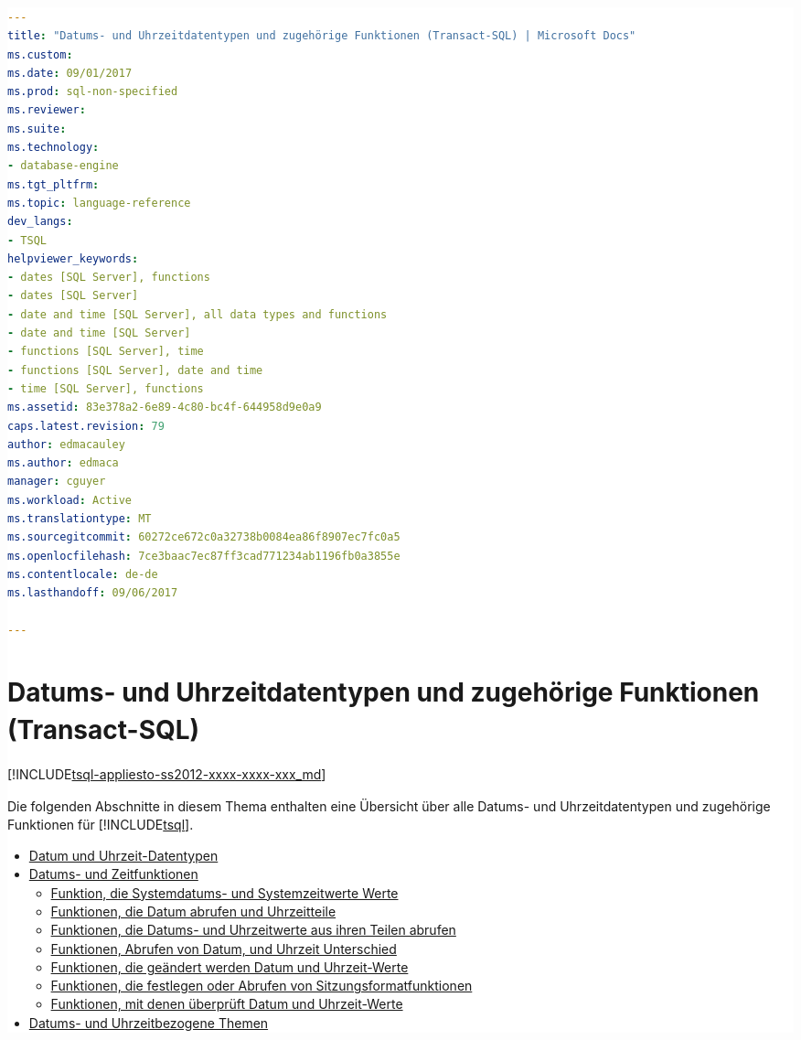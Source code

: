 ```yaml
---
title: "Datums- und Uhrzeitdatentypen und zugehörige Funktionen (Transact-SQL) | Microsoft Docs"
ms.custom: 
ms.date: 09/01/2017
ms.prod: sql-non-specified
ms.reviewer: 
ms.suite: 
ms.technology:
- database-engine
ms.tgt_pltfrm: 
ms.topic: language-reference
dev_langs:
- TSQL
helpviewer_keywords:
- dates [SQL Server], functions
- dates [SQL Server]
- date and time [SQL Server], all data types and functions
- date and time [SQL Server]
- functions [SQL Server], time
- functions [SQL Server], date and time
- time [SQL Server], functions
ms.assetid: 83e378a2-6e89-4c80-bc4f-644958d9e0a9
caps.latest.revision: 79
author: edmacauley
ms.author: edmaca
manager: cguyer
ms.workload: Active
ms.translationtype: MT
ms.sourcegitcommit: 60272ce672c0a32738b0084ea86f8907ec7fc0a5
ms.openlocfilehash: 7ce3baac7ec87ff3cad771234ab1196fb0a3855e
ms.contentlocale: de-de
ms.lasthandoff: 09/06/2017

---
```

# <a name="date-and-time-data-types-and-functions-transact-sql"></a>Datums- und Uhrzeitdatentypen und zugehörige Funktionen (Transact-SQL)
[!INCLUDE[tsql-appliesto-ss2012-xxxx-xxxx-xxx_md](../../includes/tsql-appliesto-ss2012-xxxx-xxxx-xxx-md.md)]

Die folgenden Abschnitte in diesem Thema enthalten eine Übersicht über alle Datums- und Uhrzeitdatentypen und zugehörige Funktionen für [!INCLUDE[tsql](../../includes/tsql-md.md)].
-   [Datum und Uhrzeit-Datentypen](#DateandTimeDataTypes)  
-   [Datums- und Zeitfunktionen](#DateandTimeFunctions)  
    -   [Funktion, die Systemdatums- und Systemzeitwerte Werte](#GetSystemDateandTimeValues)  
    -   [Funktionen, die Datum abrufen und Uhrzeitteile](#GetDateandTimeParts)  
    -   [Funktionen, die Datums- und Uhrzeitwerte aus ihren Teilen abrufen](#fromParts)  
    -   [Funktionen, Abrufen von Datum, und Uhrzeit Unterschied](#GetDateandTimeDifference)  
    -   [Funktionen, die geändert werden Datum und Uhrzeit-Werte](#ModifyDateandTimeValues)  
    -   [Funktionen, die festlegen oder Abrufen von Sitzungsformatfunktionen](#SetorGetSessionFormatFunctions)  
    -   [Funktionen, mit denen überprüft Datum und Uhrzeit-Werte](#ValidateDateandTimeValues)  
-   [Datums- und Uhrzeitbezogene Themen](#DateandTimeRelatedTopics)  
  